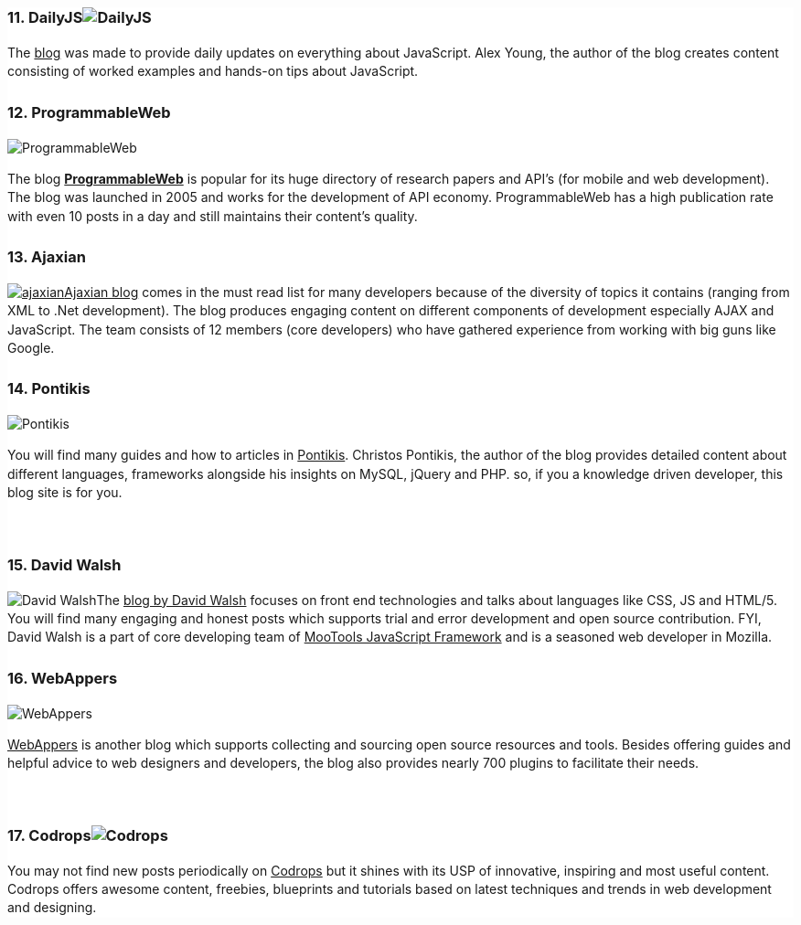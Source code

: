 ### **11\. DailyJS![DailyJS](DailyJS.png?ver=1553881376)**

The [blog](https://medium.com/dailyjs) was made to provide daily updates on everything about JavaScript. Alex Young, the author of the blog creates content consisting of worked examples and hands-on tips about JavaScript.

### **12\. ProgrammableWeb**

![ProgrammableWeb](ProgrammableWeb.png?ver=1553881376)

The blog [**ProgrammableWeb**](https://www.programmableweb.com/) is popular for its huge directory of research papers and API’s (for mobile and web development). The blog was launched in 2005 and works for the development of API economy. ProgrammableWeb has a high publication rate with even 10 posts in a day and still maintains their content’s quality.

### **13\. Ajaxian**

[![ajaxian](ajaxian.png?ver=1553881376)Ajaxian blog](http://ajaxian.com/) comes in the must read list for many developers because of the diversity of topics it contains (ranging from XML to .Net development). The blog produces engaging content on different components of development especially AJAX and JavaScript. The team consists of 12 members (core developers) who have gathered experience from working with big guns like Google.

### **14\. Pontikis**

![Pontikis](Pontikis.jpg?ver=1553881376)

You will find many guides and how to articles in [Pontikis](http://www.pontikis.net/). Christos Pontikis, the author of the blog provides detailed content about different languages, frameworks alongside his insights on MySQL, jQuery and PHP. so, if you a knowledge driven developer, this blog site is for you.

 

### **15\. David Walsh**

![David Walsh](David-Walsh.jpg?ver=1553881376)The [blog by David Walsh](https://davidwalsh.name/) focuses on front end technologies and talks about languages like CSS, JS and HTML/5. You will find many engaging and honest posts which supports trial and error development and open source contribution. FYI, David Walsh is a part of core developing team of [MooTools JavaScript Framework](https://mootools.net/) and is a seasoned web developer in Mozilla.

### **16\. WebAppers**

![WebAppers](WebAppers.png?ver=1553881376)

[WebAppers](http://www.webappers.com/) is another blog which supports collecting and sourcing open source resources and tools. Besides offering guides and helpful advice to web designers and developers, the blog also provides nearly 700 plugins to facilitate their needs.

 

### **17\. Codrops![Codrops](Codrops.png?ver=1553881376)**

You may not find new posts periodically on [Codrops](https://tympanus.net/codrops/) but it shines with its USP of innovative, inspiring and most useful content. Codrops offers awesome content, freebies, blueprints and tutorials based on latest techniques and trends in web development and designing.
